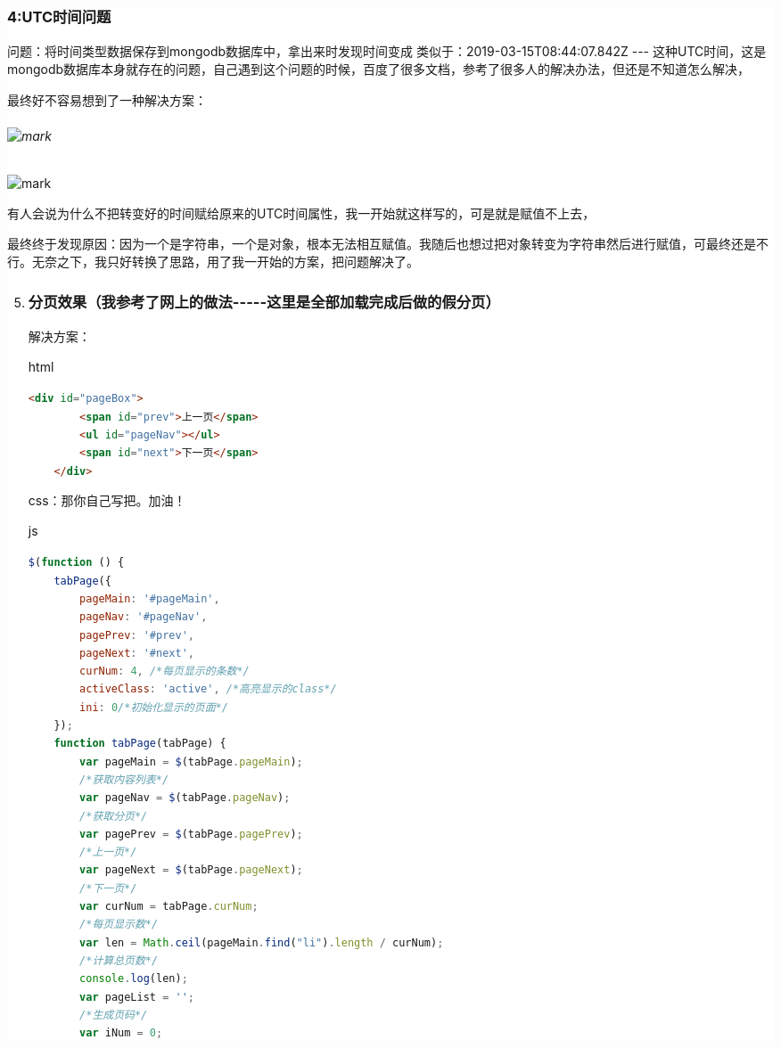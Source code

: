 

###  4:UTC时间问题

问题：将时间类型数据保存到mongodb数据库中，拿出来时发现时间变成  类似于：2019-03-15T08:44:07.842Z --- 这种UTC时间，这是mongodb数据库本身就存在的问题，自己遇到这个问题的时候，百度了很多文档，参考了很多人的解决办法，但还是不知道怎么解决，

最终好不容易想到了一种解决方案：



###### ![mark](http://static.zxinc520.com/blogimage/20190318/YiqUFRbvNCQv.png?imageslim)





![mark](http://static.zxinc520.com/blogimage/20190318/SSDuionkzdwv.png?imageslim)

有人会说为什么不把转变好的时间赋给原来的UTC时间属性，我一开始就这样写的，可是就是赋值不上去，

最终终于发现原因：因为一个是字符串，一个是对象，根本无法相互赋值。我随后也想过把对象转变为字符串然后进行赋值，可最终还是不行。无奈之下，我只好转换了思路，用了我一开始的方案，把问题解决了。





5. ### 分页效果（我参考了网上的做法-----这里是全部加载完成后做的假分页）

   解决方案：

     html

   ~~~html
   <div id="pageBox">
           <span id="prev">上一页</span>
           <ul id="pageNav"></ul>
           <span id="next">下一页</span>
       </div>
   ~~~

   css：那你自己写把。加油！

   js

   ~~~javascript
   $(function () {
       tabPage({
           pageMain: '#pageMain',
           pageNav: '#pageNav',
           pagePrev: '#prev',
           pageNext: '#next',
           curNum: 4, /*每页显示的条数*/
           activeClass: 'active', /*高亮显示的class*/
           ini: 0/*初始化显示的页面*/
       });
       function tabPage(tabPage) {
           var pageMain = $(tabPage.pageMain);
           /*获取内容列表*/
           var pageNav = $(tabPage.pageNav);
           /*获取分页*/
           var pagePrev = $(tabPage.pagePrev);
           /*上一页*/
           var pageNext = $(tabPage.pageNext);
           /*下一页*/
           var curNum = tabPage.curNum;
           /*每页显示数*/
           var len = Math.ceil(pageMain.find("li").length / curNum);
           /*计算总页数*/
           console.log(len);
           var pageList = '';
           /*生成页码*/
           var iNum = 0;
   ~~~
